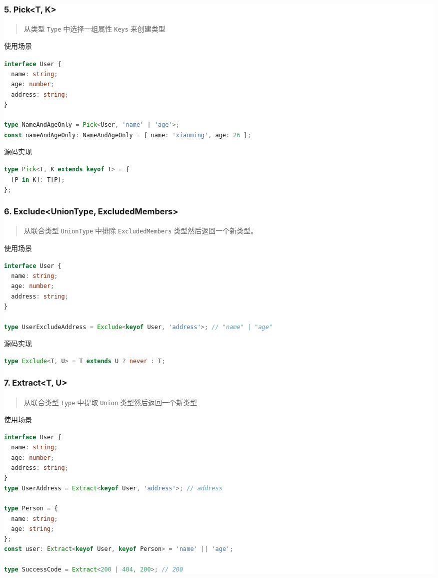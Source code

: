 ### 5. Pick&lt;T, K&gt;

> 从类型 `Type` 中选择一组属性 `Keys` 来创建类型

使用场景

```ts
interface User {
  name: string;
  age: number;
  address: string;
}

type NameAndAgeOnly = Pick<User, 'name' | 'age'>;
const nameAndAgeOnly: NameAndAgeOnly = { name: 'xiaoming', age: 26 };
```

源码实现

```ts
type Pick<T, K extends keyof T> = {
  [P in K]: T[P];
};
```

### 6. Exclude&lt;UnionType, ExcludedMembers&gt;

> 从联合类型 `UnionType` 中排除 `ExcludedMembers` 类型然后返回一个新类型。

使用场景

```ts
interface User {
  name: string;
  age: number;
  address: string;
}

type UserExcludeAddress = Exclude<keyof User, 'address'>; // "name" | "age"
```

源码实现

```ts
type Exclude<T, U> = T extends U ? never : T;
```

### 7. Extract&lt;T, U&gt;

> 从联合类型 `Type` 中提取 `Union` 类型然后返回一个新类型

使用场景

```ts
interface User {
  name: string;
  age: number;
  address: string;
}
type UserAddress = Extract<keyof User, 'address'>; // address

type Person = {
  name: string;
  age: string;
};
const user: Extract<keyof User, keyof Person> = 'name' || 'age';

type SuccessCode = Extract<200 | 404, 200>; // 200
```


  [P in K]: T;